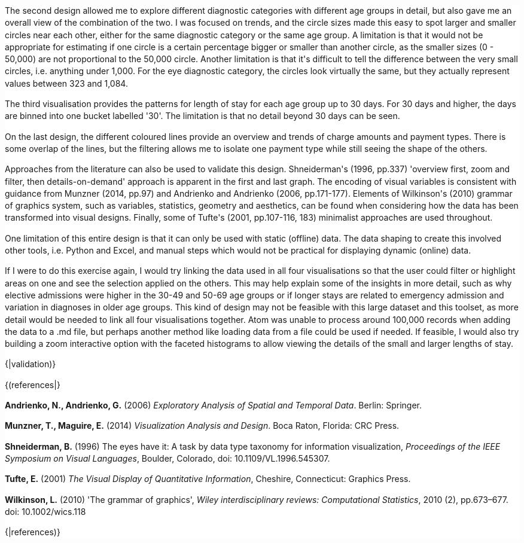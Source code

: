 The second design allowed me to explore different diagnostic categories with different age groups in detail, but also gave me an overall view of the combination of the two. I was focused on trends, and the circle sizes made this easy to spot larger and smaller circles near each other, either for the same diagnostic category or the same age group. A limitation is that it would not be appropriate for estimating if one circle is a certain percentage bigger or smaller than another circle, as the smaller sizes (0 - 50,000) are not proportional to the 50,000 circle. Another limitation is that it's difficult to tell the difference between the very small circles, i.e. anything under 1,000. For the eye diagnostic category, the circles look virtually the same, but they actually represent values between 323 and 1,084.

The third visualisation provides the patterns for length of stay for each age group up to 30 days. For 30 days and higher, the days are binned into one bucket labelled '30'. The limitation is that no detail beyond 30 days can be seen.

On the last design, the different coloured lines provide an overview and trends of charge amounts and payment types. There is some overlap of the lines, but the filtering allows me to isolate one payment type while still seeing the shape of the others.

Approaches from the literature can also be used to validate this design. Shneiderman's (1996, pp.337) 'overview first, zoom and filter, then details-on-demand' approach is apparent in the first and last graph. The encoding of visual variables is consistent with guidance from Munzner (2014, pp.97) and Andrienko and Andrienko (2006, pp.171-177). Elements of Wilkinson's (2010) grammar of graphics system, such as variables, statistics, geometry and aesthetics, can be found when considering how the data has been transformed into visual designs. Finally, some of Tufte's (2001, pp.107-116, 183) minimalist approaches are used throughout.

One limitation of this entire design is that it can only be used with static (offline) data. The data shaping to create this involved other tools, i.e. Python and Excel, and manual steps which would not be practical for displaying dynamic (online) data.

If I were to do this exercise again, I would try linking the data used in all four visualisations so that the user could filter or highlight areas on one and see the selection applied on the others. This may help explain some of the insights in more detail, such as why elective admissions were higher in the 30-49 and 50-69 age groups or if longer stays are related to emergency admission and variation in diagnoses in older age groups. This kind of design may not be feasible with this large dataset and this toolset, as more detail would be needed to link all four visualisations together. Atom was unable to process around 100,000 records when adding the data to a .md file, but perhaps another method like loading data from a file could be used if needed. If feasible, I would also try building a zoom interactive option with the faceted histograms to allow viewing the details of the small and larger lengths of stay.

{|validation)}

{(references|}

**Andrienko, N., Andrienko, G.** (2006) *Exploratory Analysis of Spatial and Temporal Data*. Berlin: Springer.

**Munzner, T., Maguire, E.** (2014) *Visualization Analysis and Design*. Boca Raton, Florida: CRC Press.

**Shneiderman, B.** (1996) The eyes have it: A task by data type taxonomy for information visualization, *Proceedings of the IEEE Symposium on Visual Languages*, Boulder, Colorado, doi: 10.1109/VL.1996.545307.

**Tufte, E.** (2001) *The Visual Display of Quantitative Information*, Cheshire, Connecticut: Graphics Press.

**Wilkinson, L.** (2010) 'The grammar of graphics', *Wiley interdisciplinary reviews: Computational Statistics*, 2010 (2), pp.673–677. doi: 10.1002/wics.118

{|references)}
